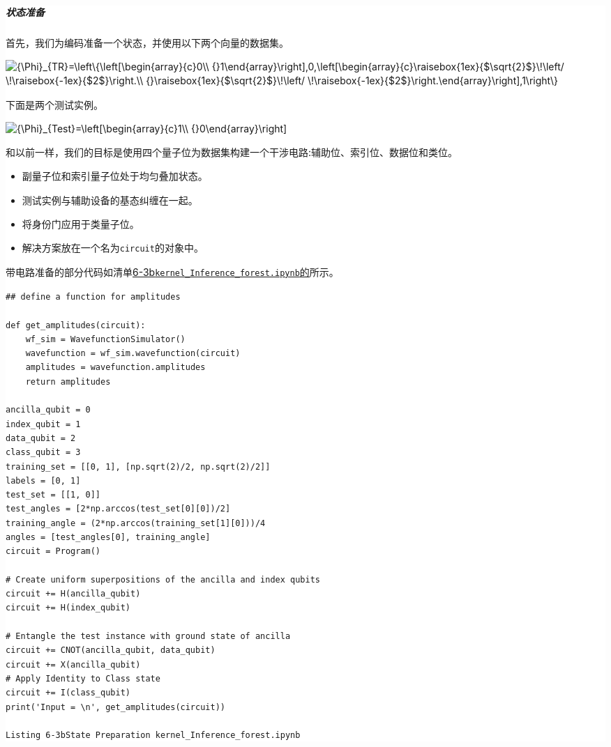 ##### 状态准备

首先，我们为编码准备一个状态，并使用以下两个向量的数据集。

![$$ {\Phi}_{TR}=\left\{\left[\begin{array}{c}0\\ {}1\end{array}\right],0,\left[\begin{array}{c}\raisebox{1ex}{$\sqrt{2}$}\!\left/ \!\raisebox{-1ex}{$2$}\right.\\ {}\raisebox{1ex}{$\sqrt{2}$}\!\left/ \!\raisebox{-1ex}{$2$}\right.\end{array}\right],1\right\} $$](../images/502577_1_En_6_Chapter/502577_1_En_6_Chapter_TeX_Equaj.png)

下面是两个测试实例。

![$$ {\Phi}_{Test}=\left[\begin{array}{c}1\\ {}0\end{array}\right] $$](../images/502577_1_En_6_Chapter/502577_1_En_6_Chapter_TeX_Equak.png)

和以前一样，我们的目标是使用四个量子位为数据集构建一个干涉电路:辅助位、索引位、数据位和类位。

*   副量子位和索引量子位处于均匀叠加状态。

*   测试实例与辅助设备的基态纠缠在一起。

*   将身份门应用于类量子位。

*   解决方案放在一个名为`circuit`的对象中。

带电路准备的部分代码如清单[6-3b`kernel_Inference_forest.ipynb`的](#PC16)所示。

```
## define a function for amplitudes

def get_amplitudes(circuit):
    wf_sim = WavefunctionSimulator()
    wavefunction = wf_sim.wavefunction(circuit)
    amplitudes = wavefunction.amplitudes
    return amplitudes

ancilla_qubit = 0
index_qubit = 1
data_qubit = 2
class_qubit = 3
training_set = [[0, 1], [np.sqrt(2)/2, np.sqrt(2)/2]]
labels = [0, 1]
test_set = [[1, 0]]
test_angles = [2*np.arccos(test_set[0][0])/2]
training_angle = (2*np.arccos(training_set[1][0]))/4
angles = [test_angles[0], training_angle]
circuit = Program()

# Create uniform superpositions of the ancilla and index qubits
circuit += H(ancilla_qubit)
circuit += H(index_qubit)

# Entangle the test instance with ground state of ancilla
circuit += CNOT(ancilla_qubit, data_qubit)
circuit += X(ancilla_qubit)
# Apply Identity to Class state
circuit += I(class_qubit)
print('Input = \n', get_amplitudes(circuit))

Listing 6-3bState Preparation kernel_Inference_forest.ipynb

```
